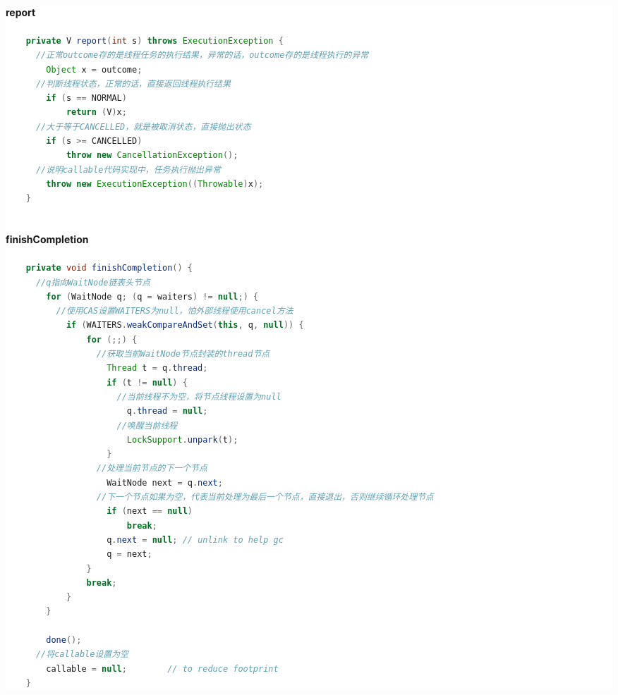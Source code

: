 
#### report

```java
    private V report(int s) throws ExecutionException {
      //正常outcome存的是线程任务的执行结果，异常的话，outcome存的是线程执行的异常
        Object x = outcome;
      //判断线程状态，正常的话，直接返回线程执行结果
        if (s == NORMAL)
            return (V)x;
      //大于等于CANCELLED，就是被取消状态，直接抛出状态
        if (s >= CANCELLED)
            throw new CancellationException();
      //说明callable代码实现中，任务执行抛出异常
        throw new ExecutionException((Throwable)x);
    }



```

#### finishCompletion

```java
    private void finishCompletion() {
      //q指向WaitNode链表头节点
        for (WaitNode q; (q = waiters) != null;) {
          //使用CAS设置WAITERS为null，怕外部线程使用cancel方法
            if (WAITERS.weakCompareAndSet(this, q, null)) {
                for (;;) {
                  //获取当前WaitNode节点封装的thread节点
                    Thread t = q.thread;
                    if (t != null) {
                      //当前线程不为空，将节点线程设置为null
                        q.thread = null;
                      //唤醒当前线程
                        LockSupport.unpark(t);
                    }
                  //处理当前节点的下一个节点
                    WaitNode next = q.next;
                  //下一个节点如果为空，代表当前处理为最后一个节点，直接退出，否则继续循环处理节点
                    if (next == null)
                        break;
                    q.next = null; // unlink to help gc
                    q = next;
                }
                break;
            }
        }

        done();
      //将callable设置为空
        callable = null;        // to reduce footprint
    }
```
